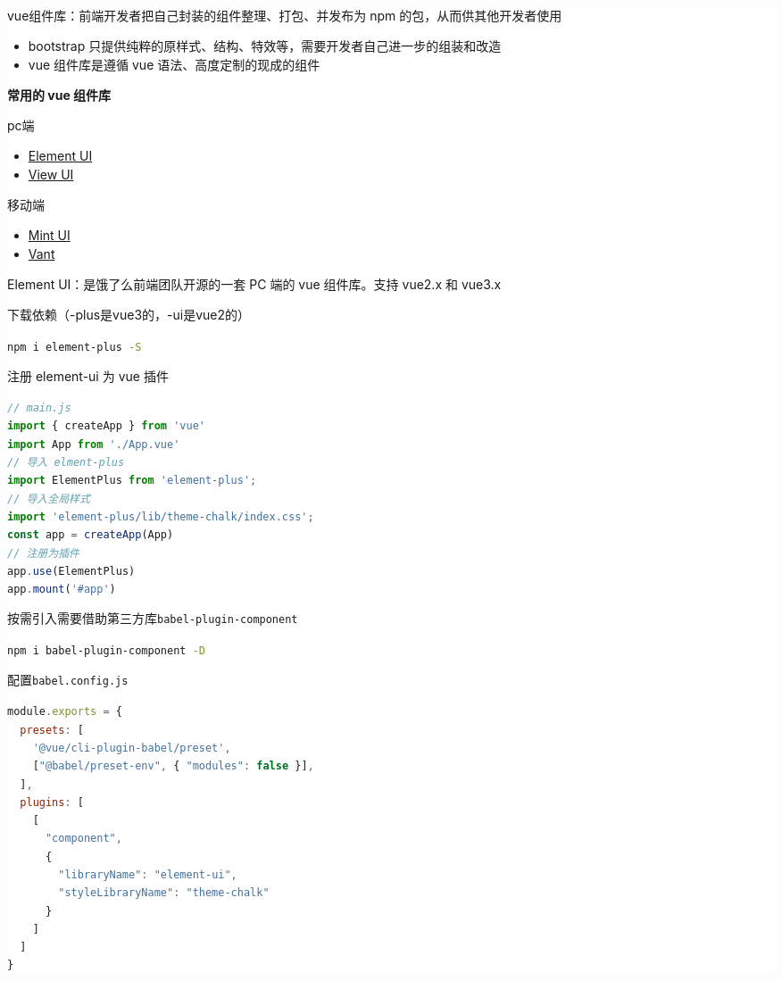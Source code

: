 vue组件库：前端开发者把自己封装的组件整理、打包、并发布为 npm 的包，从而供其他开发者使用
* bootstrap 只提供纯粹的原样式、结构、特效等，需要开发者自己进一步的组装和改造
* vue 组件库是遵循 vue 语法、高度定制的现成的组件

**常用的 vue 组件库**

pc端
* [Element UI](https://element.eleme.cn/#/zh-CN)
* [View UI](http://v1.iviewui.com/)

移动端
* [Mint UI](http://mint-ui.github.io/#!/zh-cn)
* [Vant](https://vant-contrib.gitee.io/vant/#/zh-CN)

Element UI：是饿了么前端团队开源的一套 PC 端的 vue 组件库。支持 vue2.x 和 vue3.x

下载依赖（-plus是vue3的，-ui是vue2的）

```sh
npm i element-plus -S
```

注册 element-ui 为 vue 插件

```js
// main.js
import { createApp } from 'vue'  
import App from './App.vue'  
// 导入 elment-plus
import ElementPlus from 'element-plus';  
// 导入全局样式  
import 'element-plus/lib/theme-chalk/index.css';  
const app = createApp(App)  
// 注册为插件  
app.use(ElementPlus)  
app.mount('#app')
```

按需引入需要借助第三方库`babel-plugin-component`

```sh
npm i babel-plugin-component -D
```

配置`babel.config.js`

```js
module.exports = {  
  presets: [  
    '@vue/cli-plugin-babel/preset',  
    ["@babel/preset-env", { "modules": false }],  
  ],  
  plugins: [  
    [  
      "component",  
      {  
        "libraryName": "element-ui",  
        "styleLibraryName": "theme-chalk"  
      }  
    ]  
  ]  
}
```
